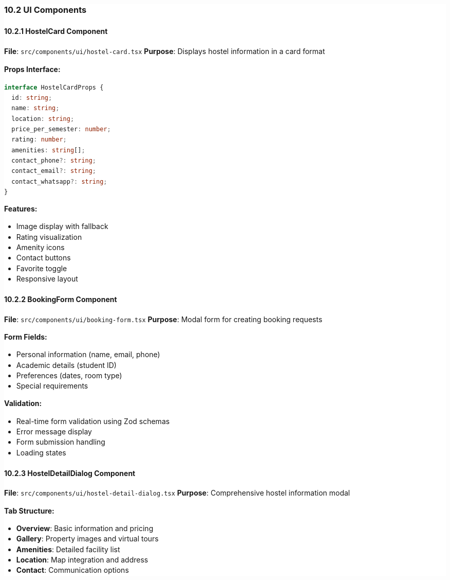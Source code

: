 ### 10.2 UI Components

#### 10.2.1 HostelCard Component
**File**: `src/components/ui/hostel-card.tsx`
**Purpose**: Displays hostel information in a card format

**Props Interface:**
```typescript
interface HostelCardProps {
  id: string;
  name: string;
  location: string;
  price_per_semester: number;
  rating: number;
  amenities: string[];
  contact_phone?: string;
  contact_email?: string;
  contact_whatsapp?: string;
}
```

**Features:**
- Image display with fallback
- Rating visualization
- Amenity icons
- Contact buttons
- Favorite toggle
- Responsive layout

#### 10.2.2 BookingForm Component
**File**: `src/components/ui/booking-form.tsx`
**Purpose**: Modal form for creating booking requests

**Form Fields:**
- Personal information (name, email, phone)
- Academic details (student ID)
- Preferences (dates, room type)
- Special requirements

**Validation:**
- Real-time form validation using Zod schemas
- Error message display
- Form submission handling
- Loading states

#### 10.2.3 HostelDetailDialog Component
**File**: `src/components/ui/hostel-detail-dialog.tsx`
**Purpose**: Comprehensive hostel information modal

**Tab Structure:**
- **Overview**: Basic information and pricing
- **Gallery**: Property images and virtual tours
- **Amenities**: Detailed facility list
- **Location**: Map integration and address
- **Contact**: Communication options
